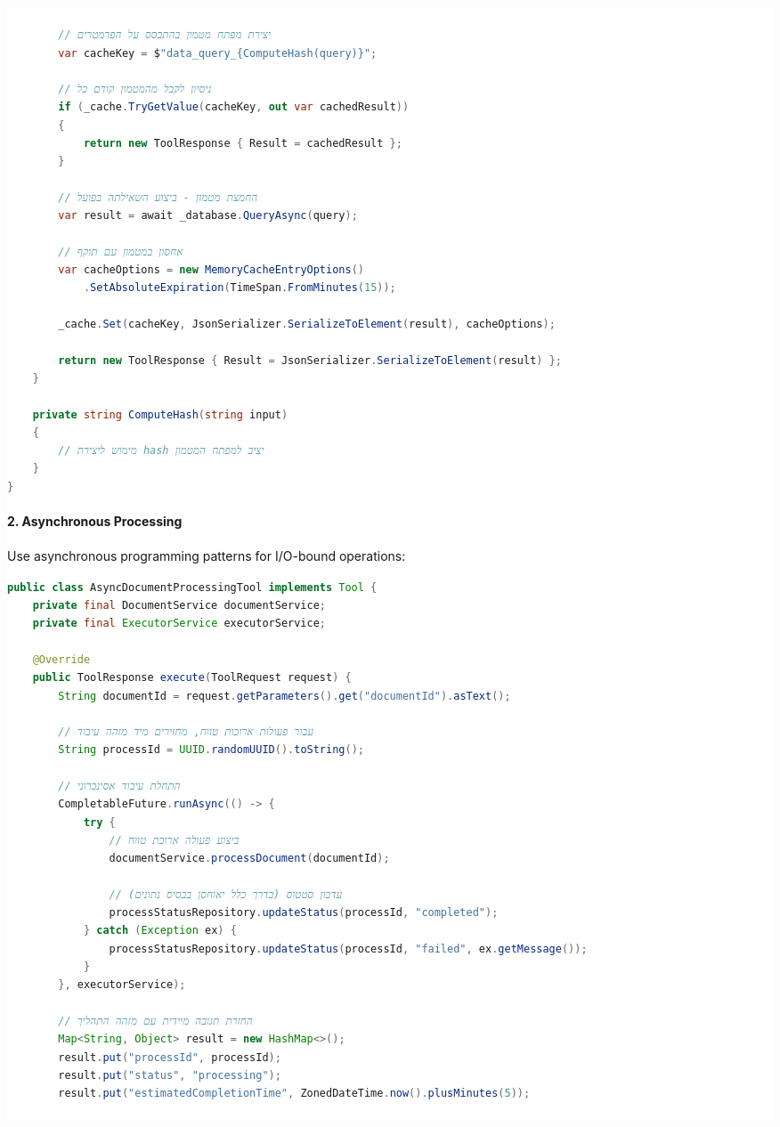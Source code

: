 ```csharp
        
        // יצירת מפתח מטמון בהתבסס על הפרמטרים
        var cacheKey = $"data_query_{ComputeHash(query)}";
        
        // ניסיון לקבל מהמטמון קודם כל
        if (_cache.TryGetValue(cacheKey, out var cachedResult))
        {
            return new ToolResponse { Result = cachedResult };
        }
        
        // החמצת מטמון - ביצוע השאילתה בפועל
        var result = await _database.QueryAsync(query);
        
        // אחסון במטמון עם תוקף
        var cacheOptions = new MemoryCacheEntryOptions()
            .SetAbsoluteExpiration(TimeSpan.FromMinutes(15));
            
        _cache.Set(cacheKey, JsonSerializer.SerializeToElement(result), cacheOptions);
        
        return new ToolResponse { Result = JsonSerializer.SerializeToElement(result) };
    }
    
    private string ComputeHash(string input)
    {
        // מימוש ליצירת hash יציב למפתח המטמון
    }
}
```

#### 2. Asynchronous Processing

Use asynchronous programming patterns for I/O-bound operations:

```java
public class AsyncDocumentProcessingTool implements Tool {
    private final DocumentService documentService;
    private final ExecutorService executorService;
    
    @Override
    public ToolResponse execute(ToolRequest request) {
        String documentId = request.getParameters().get("documentId").asText();
        
        // עבור פעולות ארוכות טווח, מחזירים מיד מזהה עיבוד
        String processId = UUID.randomUUID().toString();
        
        // התחלת עיבוד אסינכרוני
        CompletableFuture.runAsync(() -> {
            try {
                // ביצוע פעולה ארוכת טווח
                documentService.processDocument(documentId);
                
                // עדכון סטטוס (בדרך כלל יאוחסן בבסיס נתונים)
                processStatusRepository.updateStatus(processId, "completed");
            } catch (Exception ex) {
                processStatusRepository.updateStatus(processId, "failed", ex.getMessage());
            }
        }, executorService);
        
        // החזרת תגובה מיידית עם מזהה התהליך
        Map<String, Object> result = new HashMap<>();
        result.put("processId", processId);
        result.put("status", "processing");
        result.put("estimatedCompletionTime", ZonedDateTime.now().plusMinutes(5));
        
```